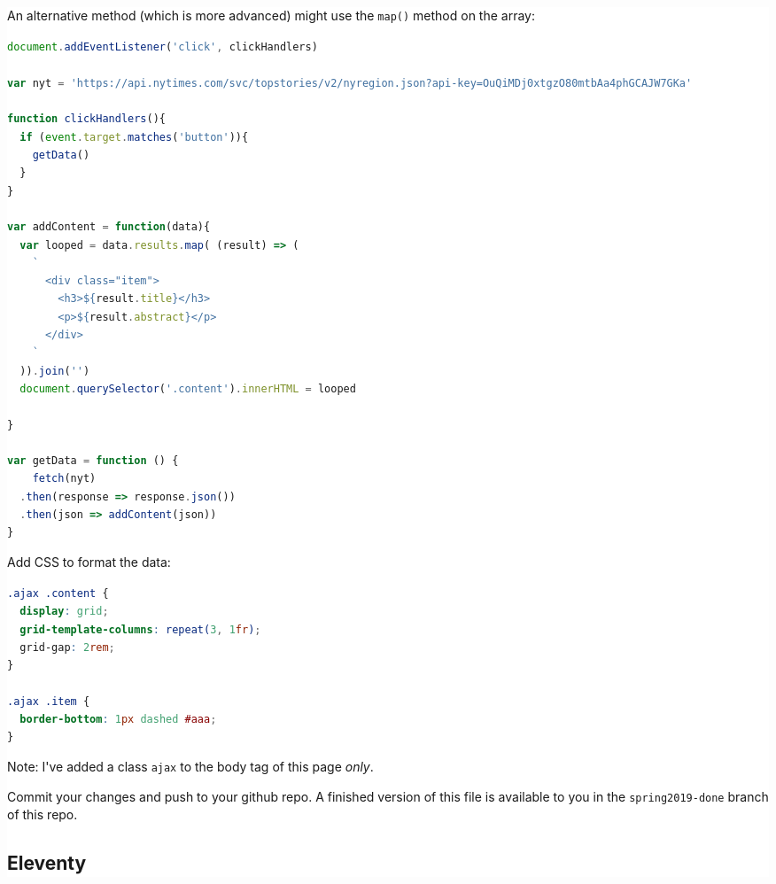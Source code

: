 An alternative method (which is more advanced) might use the `map()` method on the array:

```js
document.addEventListener('click', clickHandlers)

var nyt = 'https://api.nytimes.com/svc/topstories/v2/nyregion.json?api-key=OuQiMDj0xtgzO80mtbAa4phGCAJW7GKa'

function clickHandlers(){
  if (event.target.matches('button')){
    getData()
  }
}

var addContent = function(data){
  var looped = data.results.map( (result) => (
    `
      <div class="item">
        <h3>${result.title}</h3>
        <p>${result.abstract}</p>
      </div>
    `
  )).join('')
  document.querySelector('.content').innerHTML = looped

}

var getData = function () {
	fetch(nyt)
  .then(response => response.json())
  .then(json => addContent(json))
}
```

Add CSS to format the data:

```css
.ajax .content {
  display: grid;
  grid-template-columns: repeat(3, 1fr);
  grid-gap: 2rem;
}

.ajax .item {
  border-bottom: 1px dashed #aaa;
}
```

Note: I've added a class `ajax` to the body tag of this page _only_.

Commit your changes and push to your github repo. A finished version of this file is available to you in the `spring2019-done` branch of this repo.

## Eleventy
